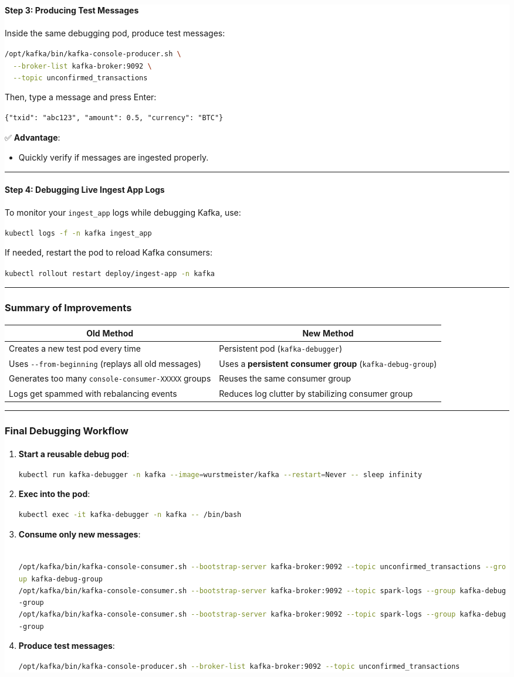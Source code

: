
#### **Step 3: Producing Test Messages**
Inside the same debugging pod, produce test messages:

```bash
/opt/kafka/bin/kafka-console-producer.sh \
  --broker-list kafka-broker:9092 \
  --topic unconfirmed_transactions
```
Then, type a message and press Enter:
```
{"txid": "abc123", "amount": 0.5, "currency": "BTC"}
```
✅ **Advantage**:
- Quickly verify if messages are ingested properly.

---

#### **Step 4: Debugging Live Ingest App Logs**
To monitor your `ingest_app` logs while debugging Kafka, use:
```bash
kubectl logs -f -n kafka ingest_app
```
If needed, restart the pod to reload Kafka consumers:
```bash
kubectl rollout restart deploy/ingest-app -n kafka
```

---

### **Summary of Improvements**
| **Old Method** | **New Method** |
|---------------|---------------|
| Creates a new test pod every time | Persistent pod (`kafka-debugger`) |
| Uses `--from-beginning` (replays all old messages) | Uses a **persistent consumer group** (`kafka-debug-group`) |
| Generates too many `console-consumer-XXXXX` groups | Reuses the same consumer group |
| Logs get spammed with rebalancing events | Reduces log clutter by stabilizing consumer group |

---

### **Final Debugging Workflow**
1. **Start a reusable debug pod**:  
   ```bash
   kubectl run kafka-debugger -n kafka --image=wurstmeister/kafka --restart=Never -- sleep infinity
   ```
2. **Exec into the pod**:  
   ```bash
   kubectl exec -it kafka-debugger -n kafka -- /bin/bash
   ```
3. **Consume only new messages**: 
   ```bash

   /opt/kafka/bin/kafka-console-consumer.sh --bootstrap-server kafka-broker:9092 --topic unconfirmed_transactions --group kafka-debug-group
   /opt/kafka/bin/kafka-console-consumer.sh --bootstrap-server kafka-broker:9092 --topic spark-logs --group kafka-debug-group
   /opt/kafka/bin/kafka-console-consumer.sh --bootstrap-server kafka-broker:9092 --topic spark-logs --group kafka-debug-group

   ```
4. **Produce test messages**:  
   ```bash
   /opt/kafka/bin/kafka-console-producer.sh --broker-list kafka-broker:9092 --topic unconfirmed_transactions
   ```